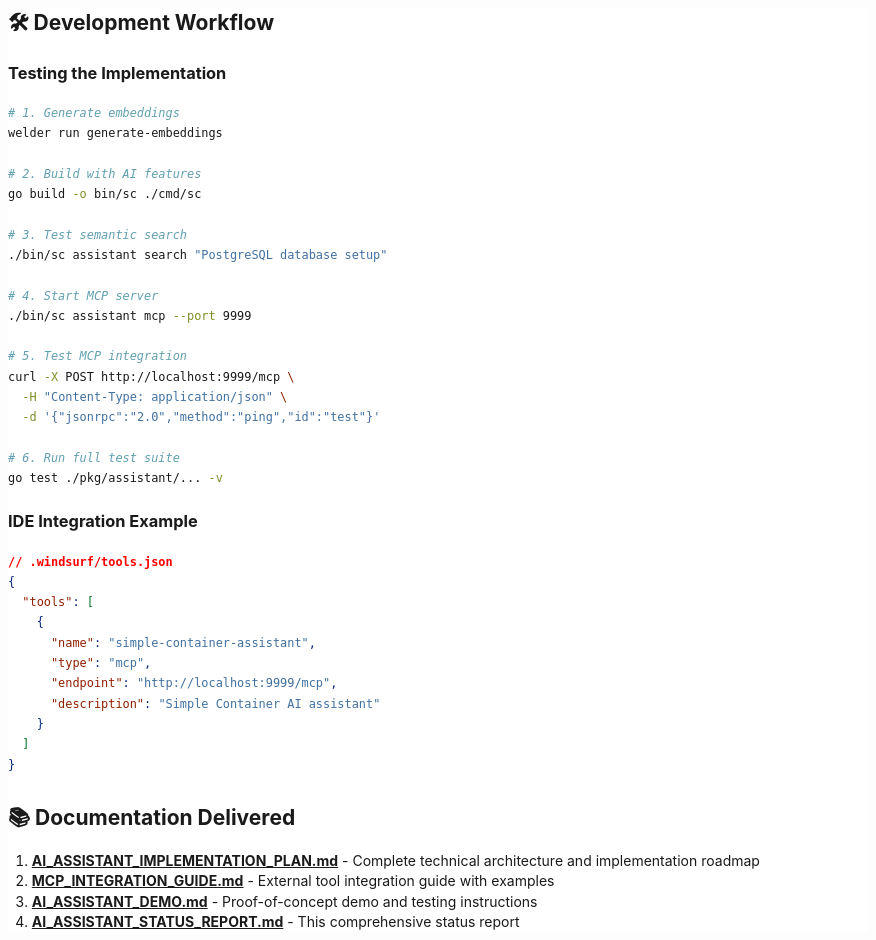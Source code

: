 ## 🛠️ Development Workflow

### **Testing the Implementation**
```bash
# 1. Generate embeddings
welder run generate-embeddings

# 2. Build with AI features
go build -o bin/sc ./cmd/sc

# 3. Test semantic search
./bin/sc assistant search "PostgreSQL database setup"

# 4. Start MCP server
./bin/sc assistant mcp --port 9999

# 5. Test MCP integration
curl -X POST http://localhost:9999/mcp \
  -H "Content-Type: application/json" \
  -d '{"jsonrpc":"2.0","method":"ping","id":"test"}'

# 6. Run full test suite
go test ./pkg/assistant/... -v
```

### **IDE Integration Example**
```json
// .windsurf/tools.json
{
  "tools": [
    {
      "name": "simple-container-assistant",
      "type": "mcp",
      "endpoint": "http://localhost:9999/mcp",
      "description": "Simple Container AI assistant"
    }
  ]
}
```

## 📚 Documentation Delivered

1. **[AI_ASSISTANT_IMPLEMENTATION_PLAN.md](./AI_ASSISTANT_IMPLEMENTATION_PLAN.md)** - Complete technical architecture and implementation roadmap
2. **[MCP_INTEGRATION_GUIDE.md](./MCP_INTEGRATION_GUIDE.md)** - External tool integration guide with examples
3. **[AI_ASSISTANT_DEMO.md](./AI_ASSISTANT_DEMO.md)** - Proof-of-concept demo and testing instructions
4. **[AI_ASSISTANT_STATUS_REPORT.md](./AI_ASSISTANT_STATUS_REPORT.md)** - This comprehensive status report

